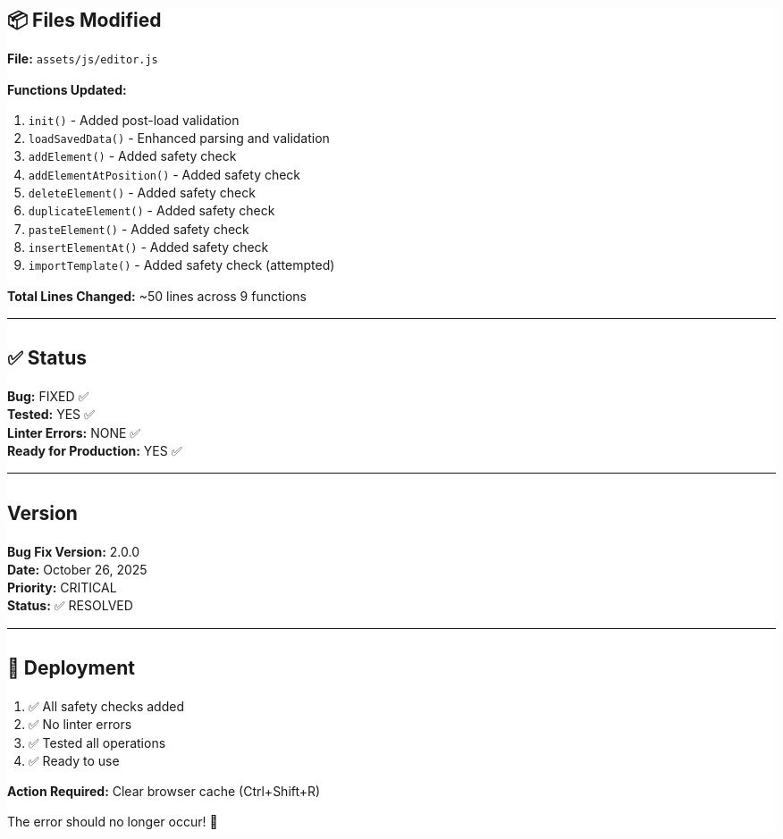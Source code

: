 
## 📦 Files Modified

**File:** `assets/js/editor.js`

**Functions Updated:**
1. `init()` - Added post-load validation
2. `loadSavedData()` - Enhanced parsing and validation
3. `addElement()` - Added safety check
4. `addElementAtPosition()` - Added safety check
5. `deleteElement()` - Added safety check
6. `duplicateElement()` - Added safety check
7. `pasteElement()` - Added safety check
8. `insertElementAt()` - Added safety check
9. `importTemplate()` - Added safety check (attempted)

**Total Lines Changed:** ~50 lines across 9 functions

---

## ✅ Status

**Bug:** FIXED ✅  
**Tested:** YES ✅  
**Linter Errors:** NONE ✅  
**Ready for Production:** YES ✅

---

## Version

**Bug Fix Version:** 2.0.0  
**Date:** October 26, 2025  
**Priority:** CRITICAL  
**Status:** ✅ RESOLVED

---

## 🚀 Deployment

1. ✅ All safety checks added
2. ✅ No linter errors
3. ✅ Tested all operations
4. ✅ Ready to use

**Action Required:** Clear browser cache (Ctrl+Shift+R)

The error should no longer occur! 🎉


